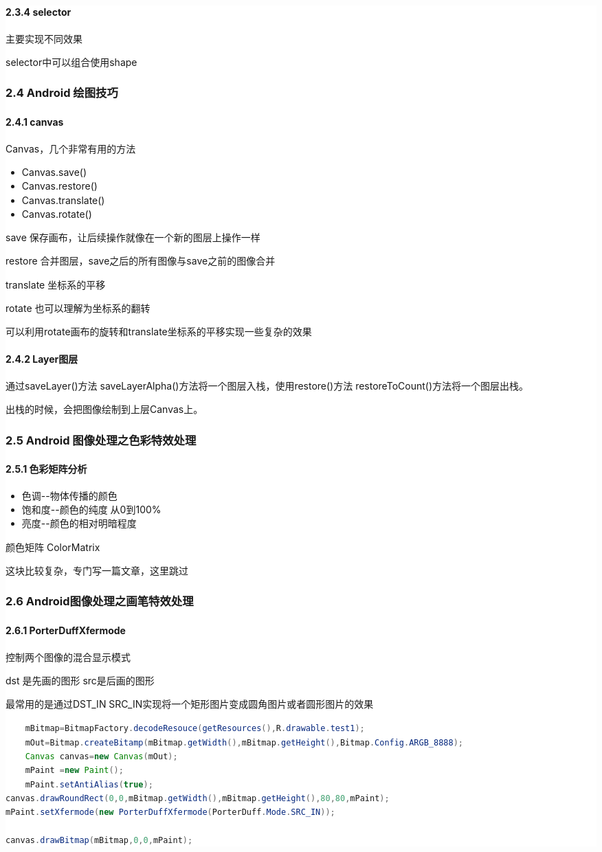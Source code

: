 #### 2.3.4 selector

主要实现不同效果

selector中可以组合使用shape

### 2.4 Android 绘图技巧

#### 2.4.1 canvas

Canvas，几个非常有用的方法

- Canvas.save()
- Canvas.restore()
- Canvas.translate()
- Canvas.rotate()

save 保存画布，让后续操作就像在一个新的图层上操作一样

restore  合并图层，save之后的所有图像与save之前的图像合并

translate  坐标系的平移

rotate  也可以理解为坐标系的翻转


可以利用rotate画布的旋转和translate坐标系的平移实现一些复杂的效果

#### 2.4.2 Layer图层

通过saveLayer()方法  saveLayerAlpha()方法将一个图层入栈，使用restore()方法  restoreToCount()方法将一个图层出栈。

出栈的时候，会把图像绘制到上层Canvas上。

### 2.5 Android 图像处理之色彩特效处理

#### 2.5.1 色彩矩阵分析

- 色调--物体传播的颜色
- 饱和度--颜色的纯度  从0到100%
- 亮度--颜色的相对明暗程度

颜色矩阵  ColorMatrix

这块比较复杂，专门写一篇文章，这里跳过

### 2.6 Android图像处理之画笔特效处理

#### 2.6.1 PorterDuffXfermode

控制两个图像的混合显示模式

dst 是先画的图形   src是后画的图形

最常用的是通过DST_IN  SRC_IN实现将一个矩形图片变成圆角图片或者圆形图片的效果

``` Java
	mBitmap=BitmapFactory.decodeResouce(getResources(),R.drawable.test1);
	mOut=Bitmap.createBitamp(mBitmap.getWidth(),mBitmap.getHeight(),Bitmap.Config.ARGB_8888);
	Canvas canvas=new Canvas(mOut);
	mPaint =new Paint();
	mPaint.setAntiAlias(true);
canvas.drawRoundRect(0,0,mBitmap.getWidth(),mBitmap.getHeight(),80,80,mPaint);
mPaint.setXfermode(new PorterDuffXfermode(PorterDuff.Mode.SRC_IN));

canvas.drawBitmap(mBitmap,0,0,mPaint);
```
